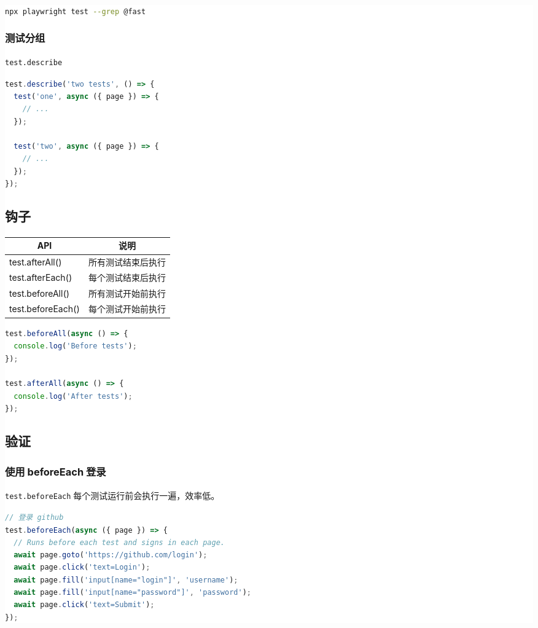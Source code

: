 ```bash
npx playwright test --grep @fast
```

### 测试分组

`test.describe`

```typescript
test.describe('two tests', () => {
  test('one', async ({ page }) => {
    // ...
  });

  test('two', async ({ page }) => {
    // ...
  });
});
```

## 钩子

| API               | 说明               |
| ----------------- | ------------------ |
| test.afterAll()   | 所有测试结束后执行 |
| test.afterEach()  | 每个测试结束后执行 |
| test.beforeAll()  | 所有测试开始前执行 |
| test.beforeEach() | 每个测试开始前执行 |

```typescript
test.beforeAll(async () => {
  console.log('Before tests');
});

test.afterAll(async () => {
  console.log('After tests');
});
```

## 验证

### 使用 beforeEach 登录

`test.beforeEach` 每个测试运行前会执行一遍，效率低。

```typescript
// 登录 github
test.beforeEach(async ({ page }) => {
  // Runs before each test and signs in each page.
  await page.goto('https://github.com/login');
  await page.click('text=Login');
  await page.fill('input[name="login"]', 'username');
  await page.fill('input[name="password"]', 'password');
  await page.click('text=Submit');
});
```
